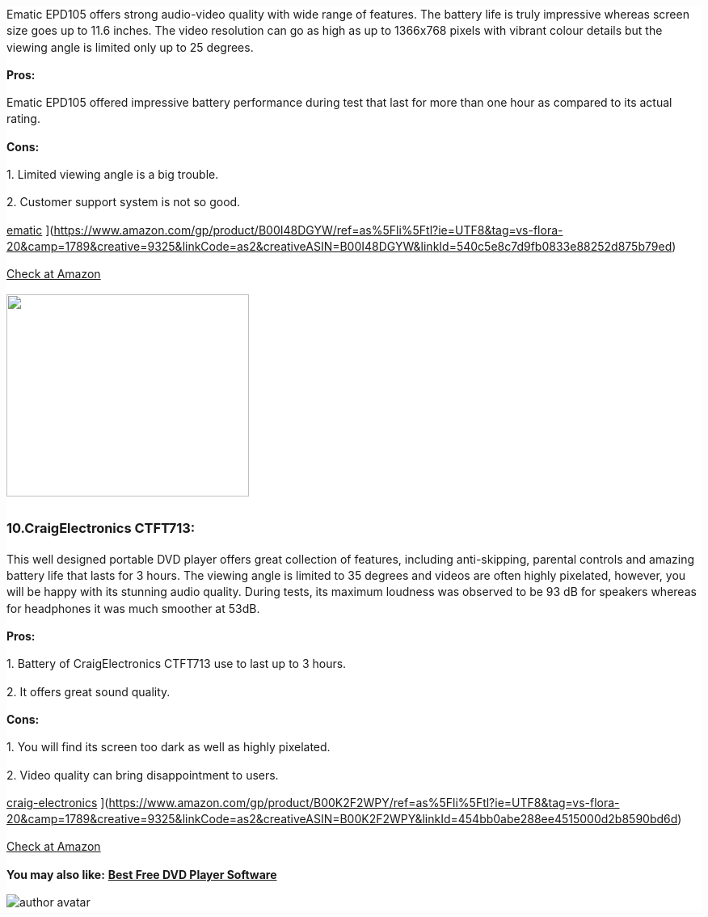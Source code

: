 Ematic EPD105 offers strong audio-video quality with wide range of features. The battery life is truly impressive whereas screen size goes up to 11.6 inches. The video resolution can go as high as up to 1366x768 pixels with vibrant colour details but the viewing angle is limited only up to 25 degrees.

**Pros:**

Ematic EPD105 offered impressive battery performance during test that last for more than one hour as compared to its actual rating.

**Cons:**

1\. Limited viewing angle is a big trouble.

2\. Customer support system is not so good.

[ematic](https://images.wondershare.com/filmora/article-images/ematic.jpg) ](https://www.amazon.com/gp/product/B00I48DGYW/ref=as%5Fli%5Ftl?ie=UTF8&tag=vs-flora-20&camp=1789&creative=9325&linkCode=as2&creativeASIN=B00I48DGYW&linkId=540c5e8c7d9fb0833e88252d875b79ed)

[Check at Amazon](https://www.amazon.com/gp/product/B00I48DGYW/ref=as%5Fli%5Ftl?ie=UTF8&tag=vs-flora-20&camp=1789&creative=9325&linkCode=as2&creativeASIN=B00I48DGYW&linkId=540c5e8c7d9fb0833e88252d875b79ed)


<a href="https://printrendy.pxf.io/c/5597632/1453720/17020" target="_top" id="1453720"><img src="//a.impactradius-go.com/display-ad/17020-1453720" border="0" alt="" width="300" height="250"/></a><img height="0" width="0" src="https://imp.pxf.io/i/5597632/1453720/17020" style="position:absolute;visibility:hidden;" border="0" />

### 10.CraigElectronics CTFT713:

This well designed portable DVD player offers great collection of features, including anti-skipping, parental controls and amazing battery life that lasts for 3 hours. The viewing angle is limited to 35 degrees and videos are often highly pixelated, however, you will be happy with its stunning audio quality. During tests, its maximum loudness was observed to be 93 dB for speakers whereas for headphones it was much smoother at 53dB.

**Pros:**

1\. Battery of CraigElectronics CTFT713 use to last up to 3 hours.

2\. It offers great sound quality.

**Cons:**

1\. You will find its screen too dark as well as highly pixelated.

2\. Video quality can bring disappointment to users.

[craig-electronics](https://images.wondershare.com/filmora/article-images/craig-electronics.jpg) ](https://www.amazon.com/gp/product/B00K2F2WPY/ref=as%5Fli%5Ftl?ie=UTF8&tag=vs-flora-20&camp=1789&creative=9325&linkCode=as2&creativeASIN=B00K2F2WPY&linkId=454bb0abe288ee4515000d2b8590bd6d)

[Check at Amazon](https://www.amazon.com/gp/product/B00K2F2WPY/ref=as%5Fli%5Ftl?ie=UTF8&tag=vs-flora-20&camp=1789&creative=9325&linkCode=as2&creativeASIN=B00K2F2WPY&linkId=454bb0abe288ee4515000d2b8590bd6d)

**You may also like:** [**Best Free DVD Player Software**](https://tools.techidaily.com/wondershare/filmora/download/)

![author avatar](https://images.wondershare.com/filmora/article-images/ollie-mattison.jpg)
